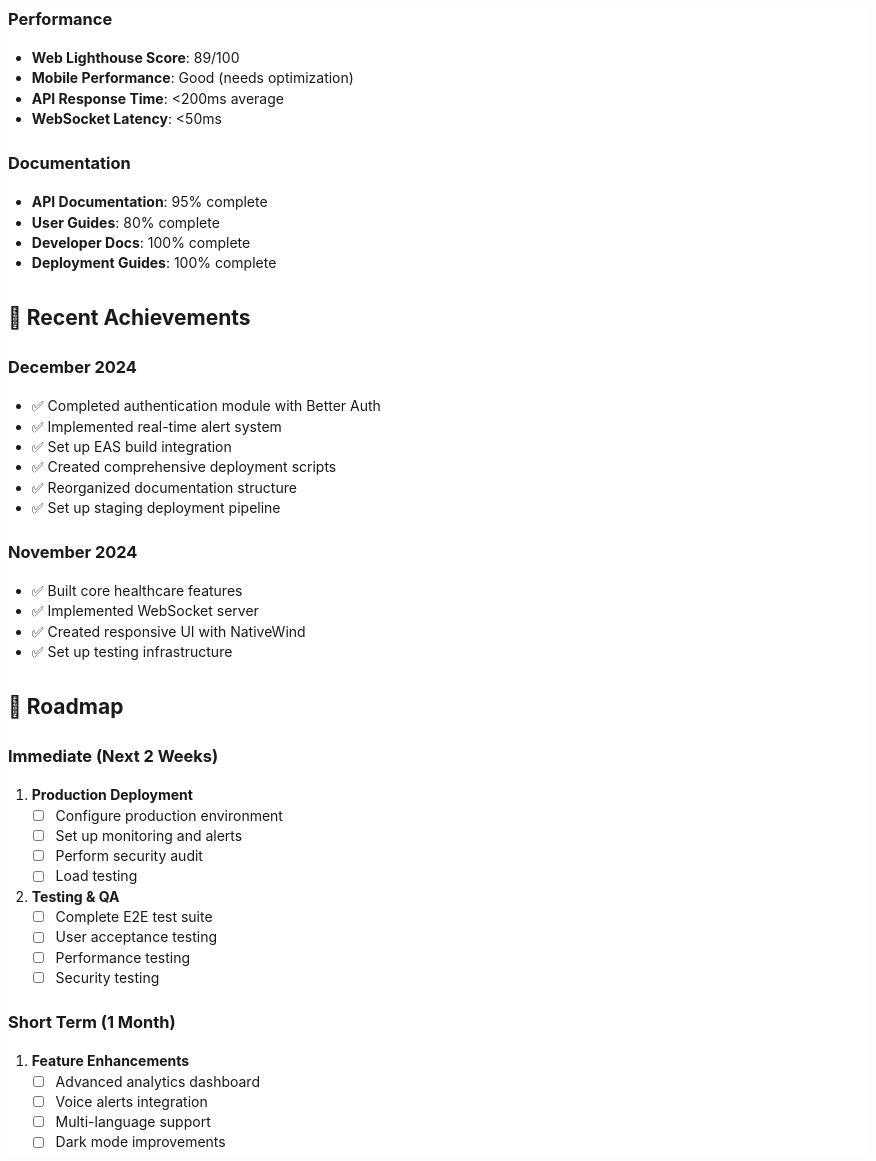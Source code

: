 ### Performance
- **Web Lighthouse Score**: 89/100
- **Mobile Performance**: Good (needs optimization)
- **API Response Time**: <200ms average
- **WebSocket Latency**: <50ms

### Documentation
- **API Documentation**: 95% complete
- **User Guides**: 80% complete
- **Developer Docs**: 100% complete
- **Deployment Guides**: 100% complete

## 🚀 Recent Achievements

### December 2024
- ✅ Completed authentication module with Better Auth
- ✅ Implemented real-time alert system
- ✅ Set up EAS build integration
- ✅ Created comprehensive deployment scripts
- ✅ Reorganized documentation structure
- ✅ Set up staging deployment pipeline

### November 2024
- ✅ Built core healthcare features
- ✅ Implemented WebSocket server
- ✅ Created responsive UI with NativeWind
- ✅ Set up testing infrastructure

## 🎯 Roadmap

### Immediate (Next 2 Weeks)
1. **Production Deployment**
   - [ ] Configure production environment
   - [ ] Set up monitoring and alerts
   - [ ] Perform security audit
   - [ ] Load testing

2. **Testing & QA**
   - [ ] Complete E2E test suite
   - [ ] User acceptance testing
   - [ ] Performance testing
   - [ ] Security testing

### Short Term (1 Month)
1. **Feature Enhancements**
   - [ ] Advanced analytics dashboard
   - [ ] Voice alerts integration
   - [ ] Multi-language support
   - [ ] Dark mode improvements
